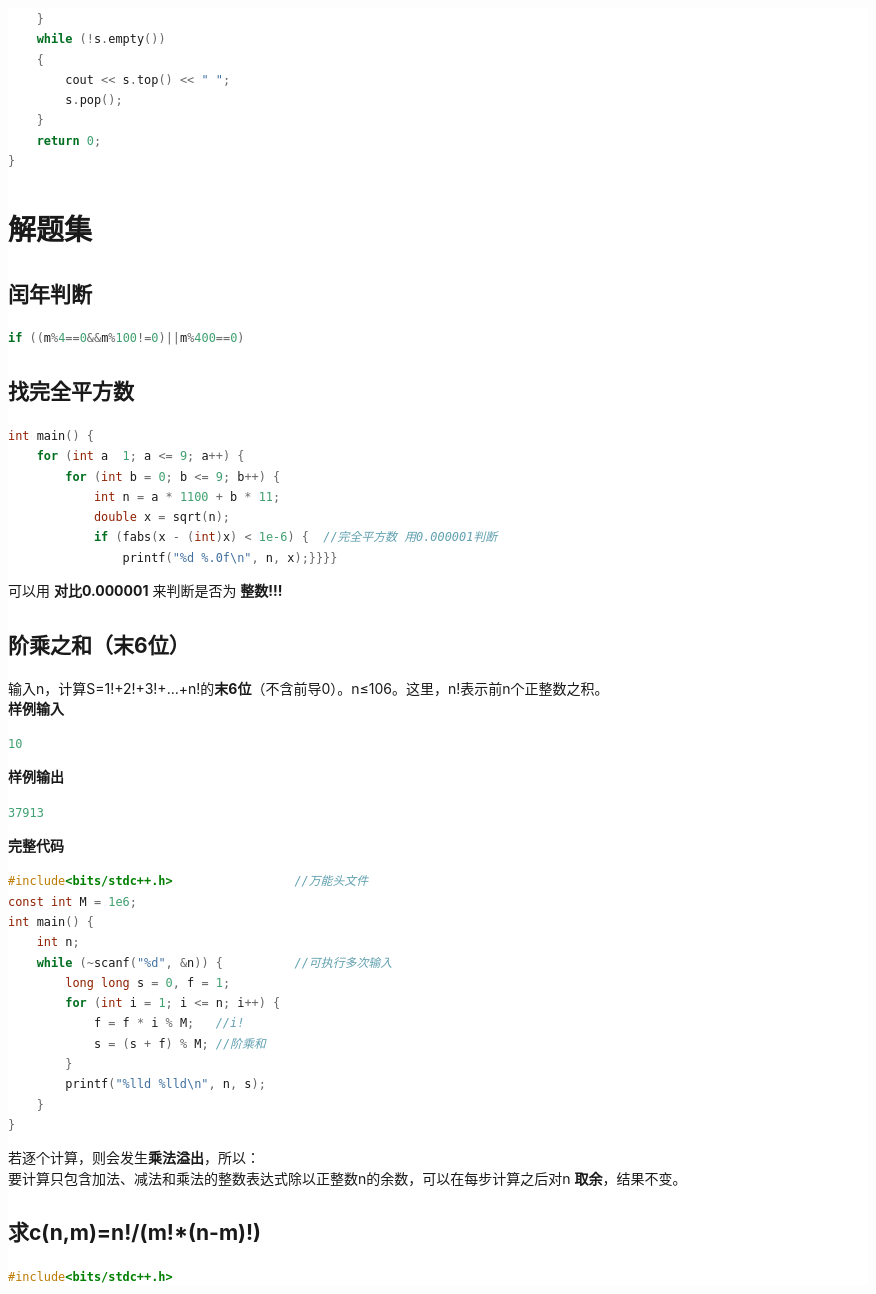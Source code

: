 ```c
    }
    while (!s.empty())
    {
        cout << s.top() << " ";
        s.pop();
    }
    return 0;
}
```
<a name="yymrd"></a>
# 解题集
<a name="fKDsv"></a>
## 闰年判断
```c
if ((m%4==0&&m%100!=0)||m%400==0)
```
<a name="F0cga"></a>
## 找完全平方数
```c
int main() {
	for (int a  1; a <= 9; a++) {
		for (int b = 0; b <= 9; b++) {
			int n = a * 1100 + b * 11;
			double x = sqrt(n);
			if (fabs(x - (int)x) < 1e-6) {	//完全平方数 用0.000001判断 
				printf("%d %.0f\n", n, x);}}}}
```
可以用 **对比0.000001** 来判断是否为 **整数!!!**
<a name="tOK62"></a>
## 阶乘之和（末6位）
输入n，计算S=1!+2!+3!+…+n!的**末6位**（不含前导0）。n≤106。这里，n!表示前n个正整数之积。<br />**样例输入**
```c
10
```
**样例输出**
```c
37913
```
**完整代码**
```c
#include<bits/stdc++.h>					//万能头文件
const int M = 1e6;
int main() {
	int n;
	while (~scanf("%d", &n)) {          //可执行多次输入
		long long s = 0, f = 1;
		for (int i = 1; i <= n; i++) {
			f = f * i % M;   //i!
			s = (s + f) % M; //阶乘和 
		}
		printf("%lld %lld\n", n, s);
	}
}
```
若逐个计算，则会发生**乘法溢出**，所以：<br />要计算只包含加法、减法和乘法的整数表达式除以正整数n的余数，可以在每步计算之后对n **取余**，结果不变。
<a name="s6ikY"></a>
## 求c(n,m)=n!/(m!*(n-m)!)
```c
#include<bits/stdc++.h>	
```